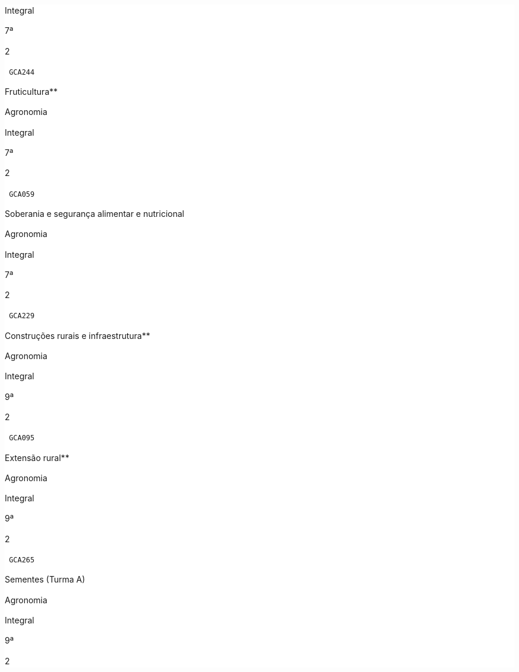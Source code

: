    Integral

   7ª

   2

     GCA244

   Fruticultura**

   Agronomia

   Integral

   7ª

   2

     GCA059

   Soberania e segurança alimentar e nutricional

   Agronomia

   Integral

   7ª

   2

     GCA229

   Construções rurais e infraestrutura**

   Agronomia

   Integral

   9ª

   2

     GCA095

   Extensão rural**

   Agronomia

   Integral

   9ª

   2

     GCA265

   Sementes (Turma A)

   Agronomia

   Integral

   9ª

   2
